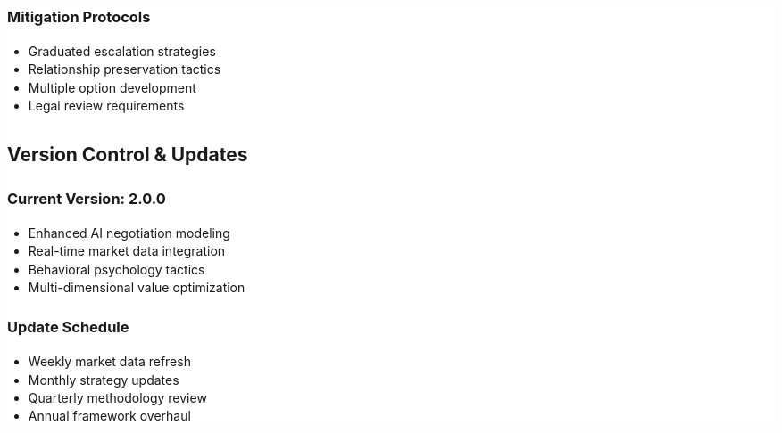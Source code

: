 ### Mitigation Protocols
- Graduated escalation strategies
- Relationship preservation tactics
- Multiple option development
- Legal review requirements

## Version Control & Updates

### Current Version: 2.0.0
- Enhanced AI negotiation modeling
- Real-time market data integration
- Behavioral psychology tactics
- Multi-dimensional value optimization

### Update Schedule
- Weekly market data refresh
- Monthly strategy updates
- Quarterly methodology review
- Annual framework overhaul